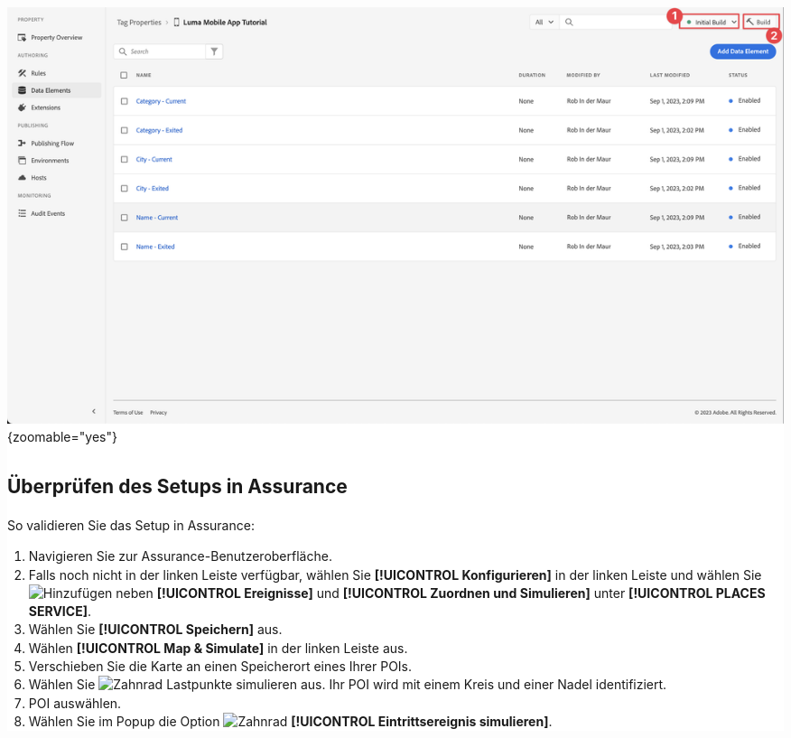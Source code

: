    ![Bibliothek erstellen](assets/tags-build-library.png){zoomable="yes"}




## Überprüfen des Setups in Assurance

So validieren Sie das Setup in Assurance:

1. Navigieren Sie zur Assurance-Benutzeroberfläche.
1. Falls noch nicht in der linken Leiste verfügbar, wählen Sie **[!UICONTROL Konfigurieren]** in der linken Leiste und wählen Sie ![Hinzufügen](https://spectrum.adobe.com/static/icons/workflow_18/Smock_AddCircle_18_N.svg) neben **[!UICONTROL Ereignisse]** und **[!UICONTROL Zuordnen und Simulieren]** unter **[!UICONTROL PLACES SERVICE]**.
1. Wählen Sie **[!UICONTROL Speichern]** aus.
1. Wählen **[!UICONTROL Map &amp; Simulate]** in der linken Leiste aus.
1. Verschieben Sie die Karte an einen Speicherort eines Ihrer POIs.
1. Wählen Sie ![Zahnrad](https://spectrum.adobe.com/static/icons/workflow_18/Smock_Gears_18_N.svg) Lastpunkte simulieren aus. Ihr POI wird mit einem Kreis und einer Nadel identifiziert.
1. POI auswählen.
1. Wählen Sie im Popup die Option ![Zahnrad](https://spectrum.adobe.com/static/icons/workflow_18/Smock_Gears_18_N.svg) **[!UICONTROL Eintrittsereignis simulieren]**.
